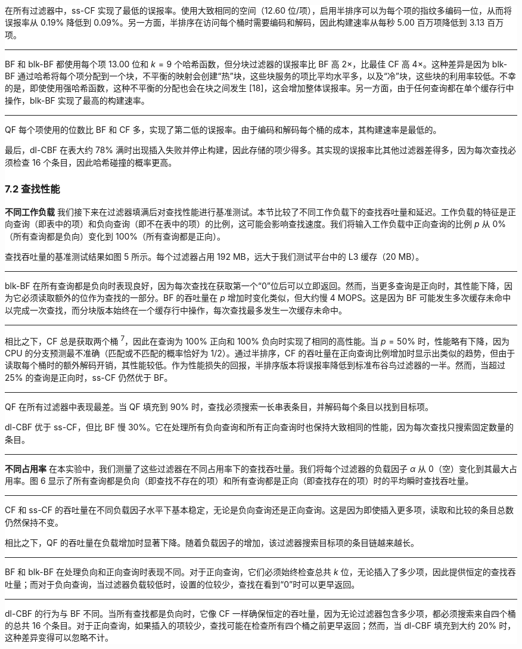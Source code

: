 
在所有过滤器中，ss-CF 实现了最低的误报率。使用大致相同的空间（12.60 位/项），启用半排序可以为每个项的指纹多编码一位，从而将误报率从 $0.19\%$ 降低到 $0.09\%$。另一方面，半排序在访问每个桶时需要编码和解码，因此构建速率从每秒 5.00 百万项降低到 3.13 百万项。

---

BF 和 blk-BF 都使用每个项 13.00 位和 $k=9$ 个哈希函数，但分块过滤器的误报率比 BF 高 $2 \times$，比最佳 CF 高 $4 \times$。这种差异是因为 blk-BF 通过哈希将每个项分配到一个块，不平衡的映射会创建“热”块，这些块服务的项比平均水平多，以及“冷”块，这些块的利用率较低。不幸的是，即使使用强哈希函数，这种不平衡的分配也会在块之间发生 [18]，这会增加整体误报率。另一方面，由于任何查询都在单个缓存行中操作，blk-BF 实现了最高的构建速率。

---

QF 每个项使用的位数比 BF 和 CF 多，实现了第二低的误报率。由于编码和解码每个桶的成本，其构建速率是最低的。

最后，dl-CBF 在表大约 $78\%$ 满时出现插入失败并停止构建，因此存储的项少得多。其实现的误报率比其他过滤器差得多，因为每次查找必须检查 16 个条目，因此哈希碰撞的概率更高。

### 7.2 查找性能

**不同工作负载** 我们接下来在过滤器填满后对查找性能进行基准测试。本节比较了不同工作负载下的查找吞吐量和延迟。工作负载的特征是正向查询（即表中的项）和负向查询（即不在表中的项）的比例，这可能会影响查找速度。我们将输入工作负载中正向查询的比例 $p$ 从 $0\%$（所有查询都是负向）变化到 $100\%$（所有查询都是正向）。

查找吞吐量的基准测试结果如图 5 所示。每个过滤器占用 192 MB，远大于我们测试平台中的 L3 缓存（20 MB）。

---

blk-BF 在所有查询都是负向时表现良好，因为每次查找在获取第一个“0”位后可以立即返回。然而，当更多查询是正向时，其性能下降，因为它必须读取额外的位作为查找的一部分。BF 的吞吐量在 $p$ 增加时变化类似，但大约慢 4 MOPS。这是因为 BF 可能发生多次缓存未命中以完成一次查找，而分块版本始终在一个缓存行中操作，每次查找最多发生一次缓存未命中。

---

相比之下，CF 总是获取两个桶 ${ }^{7}$，因此在查询为 $100\%$ 正向和 $100\%$ 负向时实现了相同的高性能。当 $p=50\%$ 时，性能略有下降，因为 CPU 的分支预测最不准确（匹配或不匹配的概率恰好为 $1 / 2$）。通过半排序，CF 的吞吐量在正向查询比例增加时显示出类似的趋势，但由于读取每个桶时的额外解码开销，其性能较低。作为性能损失的回报，半排序版本将误报率降低到标准布谷鸟过滤器的一半。然而，当超过 $25\%$ 的查询是正向时，ss-CF 仍然优于 BF。

---

QF 在所有过滤器中表现最差。当 QF 填充到 $90\%$ 时，查找必须搜索一长串表条目，并解码每个条目以找到目标项。

dl-CBF 优于 ss-CF，但比 BF 慢 $30\%$。它在处理所有负向查询和所有正向查询时也保持大致相同的性能，因为每次查找只搜索固定数量的条目。

---

**不同占用率** 在本实验中，我们测量了这些过滤器在不同占用率下的查找吞吐量。我们将每个过滤器的负载因子 $\alpha$ 从 0（空）变化到其最大占用率。图 6 显示了所有查询都是负向（即查找不存在的项）和所有查询都是正向（即查找存在的项）时的平均瞬时查找吞吐量。

---

CF 和 ss-CF 的吞吐量在不同负载因子水平下基本稳定，无论是负向查询还是正向查询。这是因为即使插入更多项，读取和比较的条目总数仍然保持不变。

相比之下，QF 的吞吐量在负载增加时显著下降。随着负载因子的增加，该过滤器搜索目标项的条目链越来越长。

---

BF 和 blk-BF 在处理负向和正向查询时表现不同。对于正向查询，它们必须始终检查总共 $k$ 位，无论插入了多少项，因此提供恒定的查找吞吐量；而对于负向查询，当过滤器负载较低时，设置的位较少，查找在看到“0”时可以更早返回。

---

dl-CBF 的行为与 BF 不同。当所有查找都是负向时，它像 CF 一样确保恒定的吞吐量，因为无论过滤器包含多少项，都必须搜索来自四个桶的总共 16 个条目。对于正向查询，如果插入的项较少，查找可能在检查所有四个桶之前更早返回；然而，当 dl-CBF 填充到大约 $20\%$ 时，这种差异变得可以忽略不计。
